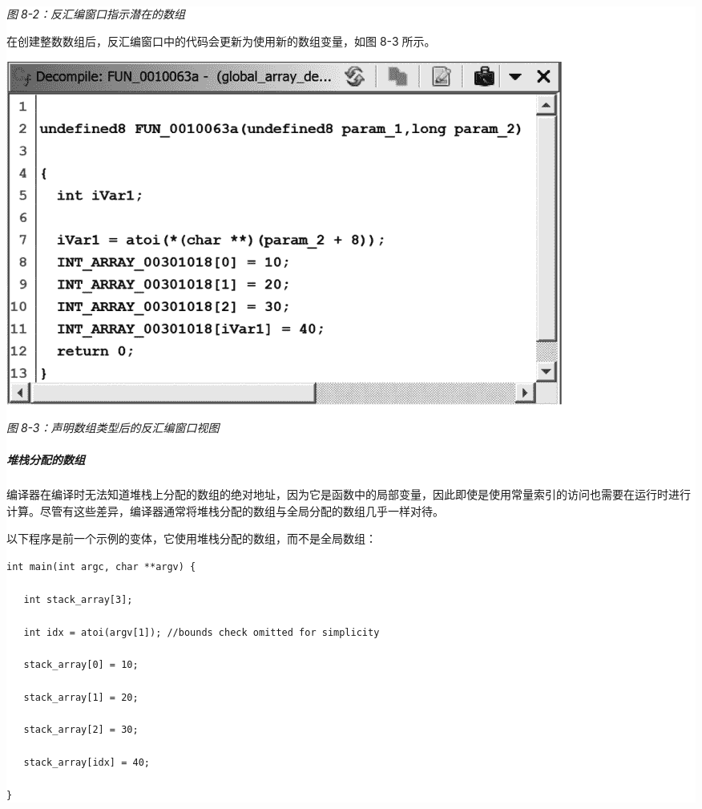 *图 8-2：反汇编窗口指示潜在的数组*

在创建整数数组后，反汇编窗口中的代码会更新为使用新的数组变量，如图 8-3 所示。

![image](img/fig8-3.jpg)

*图 8-3：声明数组类型后的反汇编窗口视图*

##### **堆栈分配的数组**

编译器在编译时无法知道堆栈上分配的数组的绝对地址，因为它是函数中的局部变量，因此即使是使用常量索引的访问也需要在运行时进行计算。尽管有这些差异，编译器通常将堆栈分配的数组与全局分配的数组几乎一样对待。

以下程序是前一个示例的变体，它使用堆栈分配的数组，而不是全局数组：

```
int main(int argc, char **argv) {

   int stack_array[3];

   int idx = atoi(argv[1]); //bounds check omitted for simplicity

   stack_array[0] = 10;

   stack_array[1] = 20;

   stack_array[2] = 30;

   stack_array[idx] = 40;

}
```
